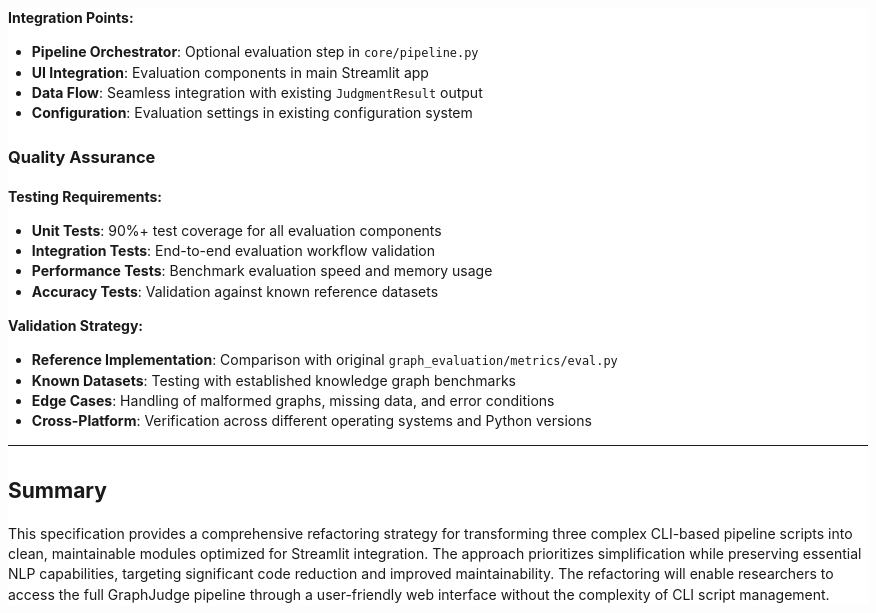 **Integration Points:**
- **Pipeline Orchestrator**: Optional evaluation step in `core/pipeline.py`
- **UI Integration**: Evaluation components in main Streamlit app
- **Data Flow**: Seamless integration with existing `JudgmentResult` output
- **Configuration**: Evaluation settings in existing configuration system

### Quality Assurance

**Testing Requirements:**
- **Unit Tests**: 90%+ test coverage for all evaluation components
- **Integration Tests**: End-to-end evaluation workflow validation
- **Performance Tests**: Benchmark evaluation speed and memory usage
- **Accuracy Tests**: Validation against known reference datasets

**Validation Strategy:**
- **Reference Implementation**: Comparison with original `graph_evaluation/metrics/eval.py`
- **Known Datasets**: Testing with established knowledge graph benchmarks
- **Edge Cases**: Handling of malformed graphs, missing data, and error conditions
- **Cross-Platform**: Verification across different operating systems and Python versions

---

## Summary

This specification provides a comprehensive refactoring strategy for transforming three complex CLI-based pipeline scripts into clean, maintainable modules optimized for Streamlit integration. The approach prioritizes simplification while preserving essential NLP capabilities, targeting significant code reduction and improved maintainability. The refactoring will enable researchers to access the full GraphJudge pipeline through a user-friendly web interface without the complexity of CLI script management.

